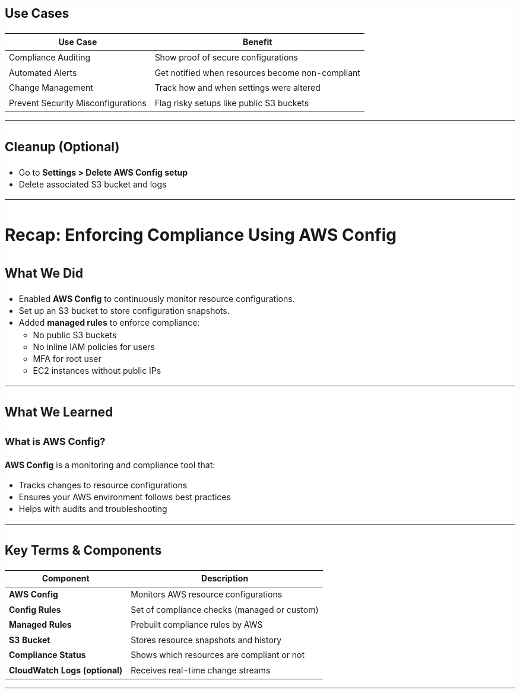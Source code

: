 
## Use Cases

| Use Case                       | Benefit |
|--------------------------------|---------|
| Compliance Auditing           | Show proof of secure configurations |
| Automated Alerts              | Get notified when resources become non-compliant |
| Change Management            | Track how and when settings were altered |
| Prevent Security Misconfigurations | Flag risky setups like public S3 buckets |

---

## Cleanup (Optional)

- Go to **Settings > Delete AWS Config setup**
- Delete associated S3 bucket and logs

---

# Recap: Enforcing Compliance Using AWS Config

## What We Did

- Enabled **AWS Config** to continuously monitor resource configurations.
- Set up an S3 bucket to store configuration snapshots.
- Added **managed rules** to enforce compliance:
  - No public S3 buckets
  - No inline IAM policies for users
  - MFA for root user
  - EC2 instances without public IPs

---

## What We Learned

### What is AWS Config?

**AWS Config** is a monitoring and compliance tool that:
- Tracks changes to resource configurations
- Ensures your AWS environment follows best practices
- Helps with audits and troubleshooting

---

## Key Terms & Components

| Component                   | Description |
|-----------------------------|-------------|
| **AWS Config**              | Monitors AWS resource configurations |
| **Config Rules**            | Set of compliance checks (managed or custom) |
| **Managed Rules**           | Prebuilt compliance rules by AWS |
| **S3 Bucket**               | Stores resource snapshots and history |
| **Compliance Status**       | Shows which resources are compliant or not |
| **CloudWatch Logs (optional)** | Receives real-time change streams |

---